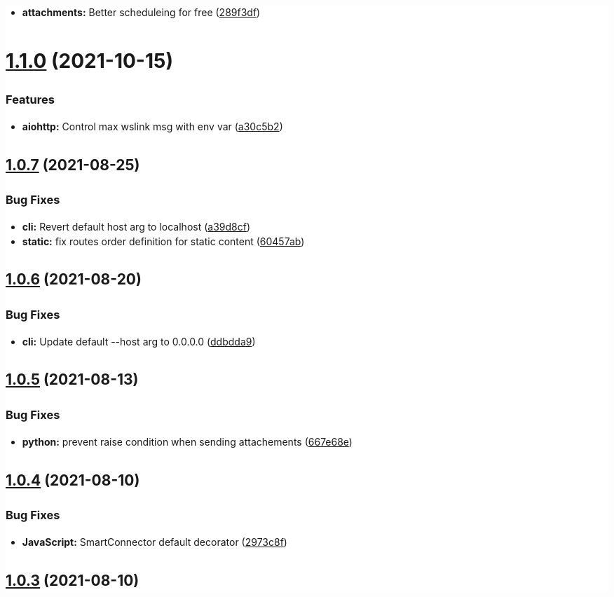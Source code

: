 * **attachments:** Better scheduleing for free ([289f3df](https://github.com/kitware/wslink/commit/289f3dfaf186ffc72a1e3fd4eeae538c81254792))

# [1.1.0](https://github.com/kitware/wslink/compare/v1.0.7...v1.1.0) (2021-10-15)


### Features

* **aiohttp:** Control max wslink msg with env var ([a30c5b2](https://github.com/kitware/wslink/commit/a30c5b2df908047a99ceed9d7fb89538ba251a94))

## [1.0.7](https://github.com/kitware/wslink/compare/v1.0.6...v1.0.7) (2021-08-25)


### Bug Fixes

* **cli:** Revert default host arg to localhost ([a39d8cf](https://github.com/kitware/wslink/commit/a39d8cf936d414c5aad21ed7bf590f791bfdb9ea))
* **static:** fix routes order definition for static content ([60457ab](https://github.com/kitware/wslink/commit/60457ab41bef4f0e6d1be94a605da0f6ea33b1a6))

## [1.0.6](https://github.com/kitware/wslink/compare/v1.0.5...v1.0.6) (2021-08-20)


### Bug Fixes

* **cli:** Update default --host arg to 0.0.0.0 ([ddbdda9](https://github.com/kitware/wslink/commit/ddbdda9af0b0cf05cfb4e660633d9c77d20f9e01))

## [1.0.5](https://github.com/kitware/wslink/compare/v1.0.4...v1.0.5) (2021-08-13)


### Bug Fixes

* **python:** prevent raise condition when sending attachements ([667e68e](https://github.com/kitware/wslink/commit/667e68e947d4e6b6ef253cfc06891fd703e0c592))

## [1.0.4](https://github.com/kitware/wslink/compare/v1.0.3...v1.0.4) (2021-08-10)


### Bug Fixes

* **JavaScript:** SmartConnector default decorator ([2973c8f](https://github.com/kitware/wslink/commit/2973c8f0038f6a5f4106820fae833aeea24ed281))

## [1.0.3](https://github.com/kitware/wslink/compare/v1.0.2...v1.0.3) (2021-08-10)
